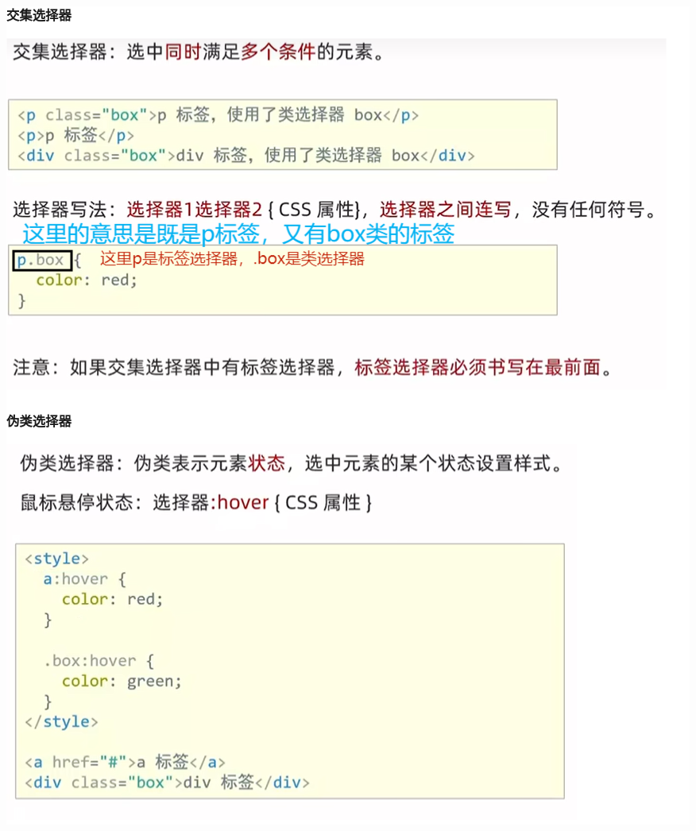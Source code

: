 ### 交集选择器

![image-20240326191513534](assets/image-20240326191513534.png)

### 伪类选择器

![image-20240328170028127](assets/image-20240328170028127.png)
